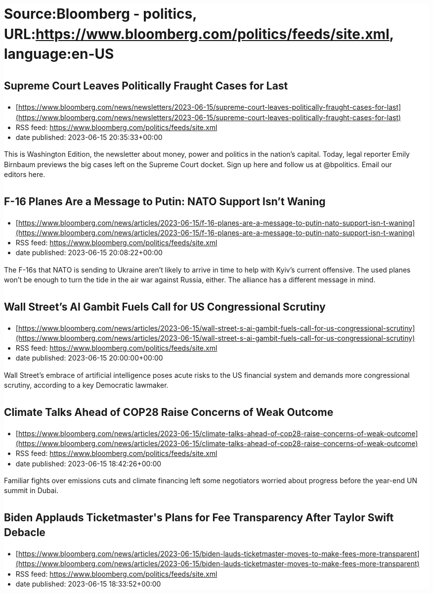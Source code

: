 # Source:Bloomberg - politics, URL:https://www.bloomberg.com/politics/feeds/site.xml, language:en-US

## Supreme Court Leaves Politically Fraught Cases for Last
 - [https://www.bloomberg.com/news/newsletters/2023-06-15/supreme-court-leaves-politically-fraught-cases-for-last](https://www.bloomberg.com/news/newsletters/2023-06-15/supreme-court-leaves-politically-fraught-cases-for-last)
 - RSS feed: https://www.bloomberg.com/politics/feeds/site.xml
 - date published: 2023-06-15 20:35:33+00:00

This is Washington Edition, the newsletter about money, power and politics in the nation’s capital. Today, legal reporter Emily Birnbaum previews the big cases left on the Supreme Court docket. Sign up here and follow us at @bpolitics. Email our editors here.

## F-16 Planes Are a Message to Putin: NATO Support Isn’t Waning
 - [https://www.bloomberg.com/news/articles/2023-06-15/f-16-planes-are-a-message-to-putin-nato-support-isn-t-waning](https://www.bloomberg.com/news/articles/2023-06-15/f-16-planes-are-a-message-to-putin-nato-support-isn-t-waning)
 - RSS feed: https://www.bloomberg.com/politics/feeds/site.xml
 - date published: 2023-06-15 20:08:22+00:00

The F-16s that NATO is sending to Ukraine aren’t likely to arrive in time to help with Kyiv’s current offensive. The used planes won’t be enough to turn the tide in the air war against Russia, either. The alliance has a different message in mind.

## Wall Street’s AI Gambit Fuels Call for US Congressional Scrutiny
 - [https://www.bloomberg.com/news/articles/2023-06-15/wall-street-s-ai-gambit-fuels-call-for-us-congressional-scrutiny](https://www.bloomberg.com/news/articles/2023-06-15/wall-street-s-ai-gambit-fuels-call-for-us-congressional-scrutiny)
 - RSS feed: https://www.bloomberg.com/politics/feeds/site.xml
 - date published: 2023-06-15 20:00:00+00:00

Wall Street’s embrace of artificial intelligence poses acute risks to the US financial system and demands more congressional scrutiny, according to a key Democratic lawmaker.

## Climate Talks Ahead of COP28 Raise Concerns of Weak Outcome
 - [https://www.bloomberg.com/news/articles/2023-06-15/climate-talks-ahead-of-cop28-raise-concerns-of-weak-outcome](https://www.bloomberg.com/news/articles/2023-06-15/climate-talks-ahead-of-cop28-raise-concerns-of-weak-outcome)
 - RSS feed: https://www.bloomberg.com/politics/feeds/site.xml
 - date published: 2023-06-15 18:42:26+00:00

<p>Familiar fights over emissions cuts and climate financing left some negotiators worried about progress before the year-end&nbsp;UN summit in Dubai.</p>

## Biden Applauds Ticketmaster's Plans for Fee Transparency After Taylor Swift Debacle
 - [https://www.bloomberg.com/news/articles/2023-06-15/biden-lauds-ticketmaster-moves-to-make-fees-more-transparent](https://www.bloomberg.com/news/articles/2023-06-15/biden-lauds-ticketmaster-moves-to-make-fees-more-transparent)
 - RSS feed: https://www.bloomberg.com/politics/feeds/site.xml
 - date published: 2023-06-15 18:33:52+00:00
